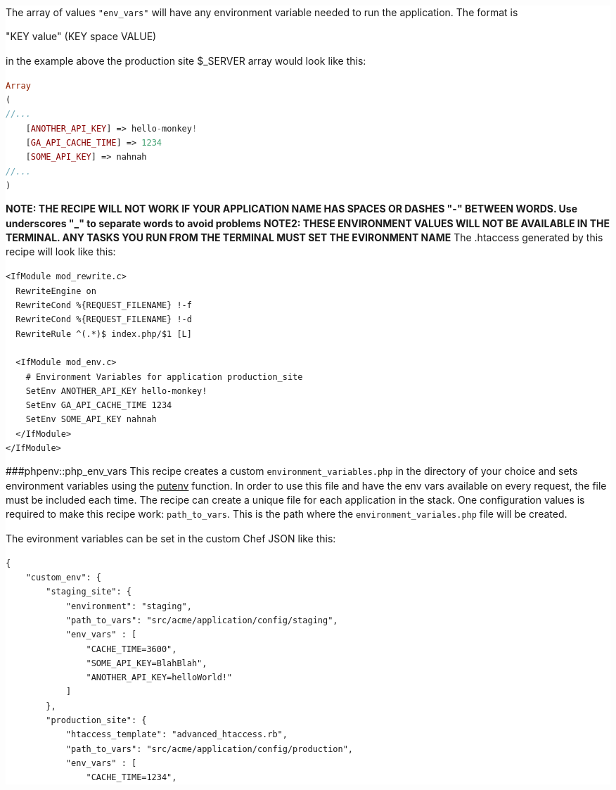 The array of values ```"env_vars"``` will have any environment variable needed to run the application. The format is

"KEY value" (KEY space VALUE)

in the example above the production site $_SERVER array would look like this:

```php
Array
(
//... 
    [ANOTHER_API_KEY] => hello-monkey!
    [GA_API_CACHE_TIME] => 1234
    [SOME_API_KEY] => nahnah
//... 
)
```

**NOTE: THE RECIPE WILL NOT WORK IF YOUR APPLICATION NAME HAS SPACES OR DASHES "-" BETWEEN WORDS. Use underscores "_" to separate words to avoid problems**
**NOTE2: THESE ENVIRONMENT VALUES WILL NOT BE AVAILABLE IN THE TERMINAL. ANY TASKS YOU RUN FROM THE TERMINAL MUST SET THE EVIRONMENT NAME**
The .htaccess generated by this recipe will look like this:

```
<IfModule mod_rewrite.c>
  RewriteEngine on 
  RewriteCond %{REQUEST_FILENAME} !-f 
  RewriteCond %{REQUEST_FILENAME} !-d 
  RewriteRule ^(.*)$ index.php/$1 [L] 
  
  <IfModule mod_env.c> 
    # Environment Variables for application production_site 
    SetEnv ANOTHER_API_KEY hello-monkey! 
    SetEnv GA_API_CACHE_TIME 1234 
    SetEnv SOME_API_KEY nahnah 
  </IfModule> 
</IfModule>
```

###phpenv::php_env_vars
This recipe creates a custom ```environment_variables.php``` in the directory of your choice and sets
environment variables using the [putenv](http://php.net/manual/en/function.putenv.php) function. 
In order to use this file and have the env vars available on every request, the file must be 
included each time. The recipe can create a unique file for each application in the stack. 
One configuration values is required to make this recipe work: ```path_to_vars```. 
This is the path where the ```environment_variales.php``` file will be created. 

The evironment variables can be set in the custom Chef JSON like this:

```
{
    "custom_env": {
        "staging_site": {
            "environment": "staging",
            "path_to_vars": "src/acme/application/config/staging",
            "env_vars" : [ 
                "CACHE_TIME=3600", 
                "SOME_API_KEY=BlahBlah", 
                "ANOTHER_API_KEY=helloWorld!" 
            ] 
        },
        "production_site": {
            "htaccess_template": "advanced_htaccess.rb",
            "path_to_vars": "src/acme/application/config/production",
            "env_vars" : [ 
                "CACHE_TIME=1234", 
```